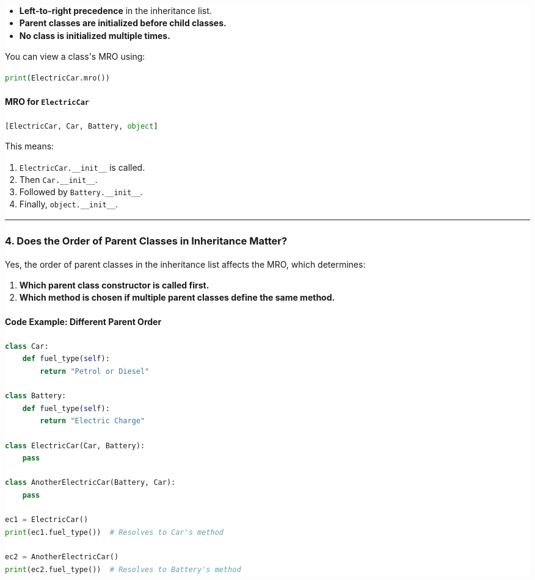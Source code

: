 - **Left-to-right precedence** in the inheritance list.
- **Parent classes are initialized before child classes.**
- **No class is initialized multiple times.**

You can view a class's MRO using:

```python
print(ElectricCar.mro())
```

#### **MRO for `ElectricCar`**

```python
[ElectricCar, Car, Battery, object]
```

This means:

1. `ElectricCar.__init__` is called.
2. Then `Car.__init__`.
3. Followed by `Battery.__init__`.
4. Finally, `object.__init__`.

---

### **4. Does the Order of Parent Classes in Inheritance Matter?**

Yes, the order of parent classes in the inheritance list affects the MRO, which determines:

1. **Which parent class constructor is called first.**
2. **Which method is chosen if multiple parent classes define the same method.**

#### **Code Example: Different Parent Order**

```python
class Car:
    def fuel_type(self):
        return "Petrol or Diesel"

class Battery:
    def fuel_type(self):
        return "Electric Charge"

class ElectricCar(Car, Battery):
    pass

class AnotherElectricCar(Battery, Car):
    pass

ec1 = ElectricCar()
print(ec1.fuel_type())  # Resolves to Car's method

ec2 = AnotherElectricCar()
print(ec2.fuel_type())  # Resolves to Battery's method
```

